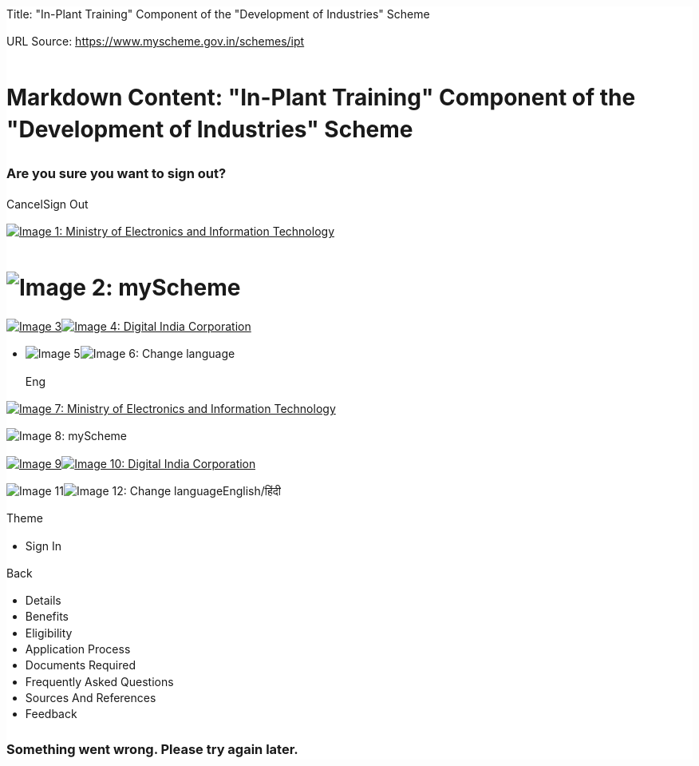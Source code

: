 Title: "In-Plant Training" Component of the "Development of Industries" Scheme

URL Source: https://www.myscheme.gov.in/schemes/ipt

Markdown Content:
"In-Plant Training" Component of the "Development of Industries" Scheme
===============
  

### Are you sure you want to sign out?

CancelSign Out

[![Image 1: Ministry of Electronics and Information Technology](https://cdn.myscheme.in/images/logos/emblem-black.svg)](https://www.myscheme.gov.in/)

![Image 2: myScheme](https://cdn.myscheme.in/images/logos/myscheme-logo-black.svg)
==================================================================================

[![Image 3](blob:https://www.myscheme.gov.in/7029bfa5283c1934d72d4efe1c626373)![Image 4: Digital India Corporation](https://cdn.myscheme.in/images/logos/digital-india-black.svg)](https://www.digitalindia.gov.in/)

*   ![Image 5](blob:https://www.myscheme.gov.in/39e3356370f513e3664ceae4ebfc3a5a)![Image 6: Change language](blob:https://www.myscheme.gov.in/b9a31d3949b1882a09ed2f8508d538f3)
    
    Eng
    

[![Image 7: Ministry of Electronics and Information Technology](https://cdn.myscheme.in/images/logos/emblem-black.svg)](https://www.myscheme.gov.in/)

![Image 8: myScheme](https://cdn.myscheme.in/images/logos/myscheme-logo-black.svg)

[![Image 9](blob:https://www.myscheme.gov.in/04e0786ebe0ffe2b3244c2451b75b80f)![Image 10: Digital India Corporation](https://cdn.myscheme.in/images/logos/digital-india-black.svg)](https://www.digitalindia.gov.in/)

![Image 11](blob:https://www.myscheme.gov.in/39e3356370f513e3664ceae4ebfc3a5a)![Image 12: Change language](https://cdn.myscheme.in/images/icons/language.svg)English/हिंदी

Theme

*   Sign In

Back

*   Details
*   Benefits
*   Eligibility
*   Application Process
*   Documents Required
*   Frequently Asked Questions
*   Sources And References
*   Feedback

### Something went wrong. Please try again later.
